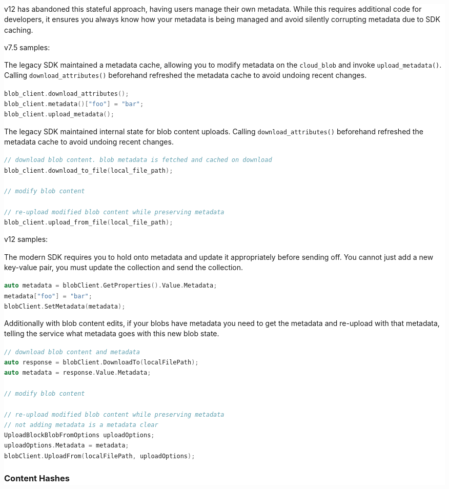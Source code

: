 v12 has abandoned this stateful approach, having users manage their own metadata. While this requires additional code for developers, it ensures you always know how your metadata is being managed and avoid silently corrupting metadata due to SDK caching.

v7.5 samples:

The legacy SDK maintained a metadata cache, allowing you to modify metadata on the `cloud_blob` and invoke `upload_metadata()`. Calling `download_attributes()` beforehand refreshed the metadata cache to avoid undoing recent changes.

```C++
blob_client.download_attributes();
blob_client.metadata()["foo"] = "bar";
blob_client.upload_metadata();
```

The legacy SDK maintained internal state for blob content uploads. Calling `download_attributes()` beforehand refreshed the metadata cache to avoid undoing recent changes.

```C++
// download blob content. blob metadata is fetched and cached on download
blob_client.download_to_file(local_file_path);

// modify blob content

// re-upload modified blob content while preserving metadata
blob_client.upload_from_file(local_file_path);
```

v12 samples:

The modern SDK requires you to hold onto metadata and update it appropriately before sending off. You cannot just add a new key-value pair, you must update the collection and send the collection.

```C++
auto metadata = blobClient.GetProperties().Value.Metadata;
metadata["foo"] = "bar";
blobClient.SetMetadata(metadata);
```

Additionally with blob content edits, if your blobs have metadata you need to get the metadata and re-upload with that metadata, telling the service what metadata goes with this new blob state.

```C++
// download blob content and metadata
auto response = blobClient.DownloadTo(localFilePath);
auto metadata = response.Value.Metadata;

// modify blob content

// re-upload modified blob content while preserving metadata
// not adding metadata is a metadata clear
UploadBlockBlobFromOptions uploadOptions;
uploadOptions.Metadata = metadata;
blobClient.UploadFrom(localFilePath, uploadOptions);
```

### Content Hashes
